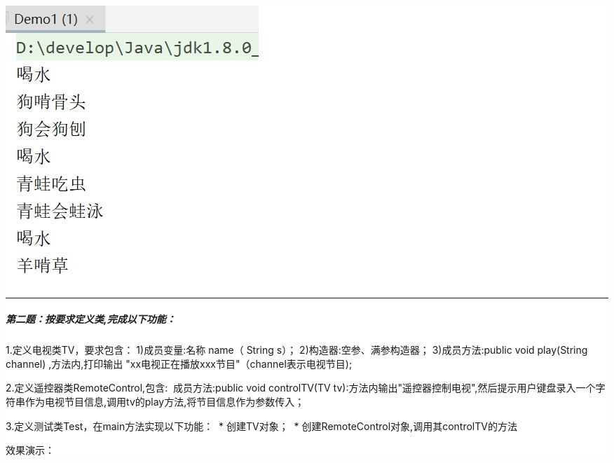  ![1](image\1.jpg)	

------

##### 第二题：按要求定义类,完成以下功能：	

1.定义电视类TV，要求包含：
   1)成员变量:名称 name（ String s）；
   2)构造器:空参、满参构造器；
   3)成员方法:public void play(String channel) ,方法内,打印输出 "xx电视正在播放xxx节目"（channel表示电视节目);

2.定义遥控器类RemoteControl,包含:
​    成员方法:public void  controlTV(TV tv):方法内输出"遥控器控制电视",然后提示用户键盘录入一个字符串作为电视节目信息,调用tv的play方法,将节目信息作为参数传入；


3.定义测试类Test，在main方法实现以下功能：
​	* 创建TV对象；
​	* 创建RemoteControl对象,调用其controlTV的方法

效果演示：
